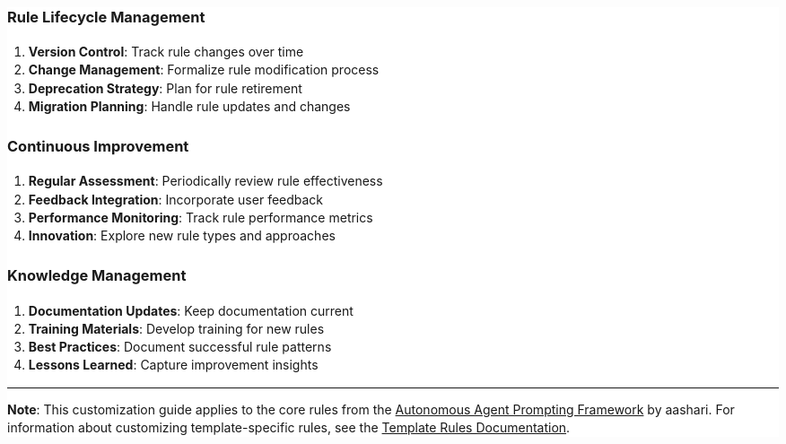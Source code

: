 ### **Rule Lifecycle Management**

1. **Version Control**: Track rule changes over time
2. **Change Management**: Formalize rule modification process
3. **Deprecation Strategy**: Plan for rule retirement
4. **Migration Planning**: Handle rule updates and changes

### **Continuous Improvement**

1. **Regular Assessment**: Periodically review rule effectiveness
2. **Feedback Integration**: Incorporate user feedback
3. **Performance Monitoring**: Track rule performance metrics
4. **Innovation**: Explore new rule types and approaches

### **Knowledge Management**

1. **Documentation Updates**: Keep documentation current
2. **Training Materials**: Develop training for new rules
3. **Best Practices**: Document successful rule patterns
4. **Lessons Learned**: Capture improvement insights

---

**Note**: This customization guide applies to the core rules from the [Autonomous Agent Prompting Framework](https://gist.github.com/aashari/07cc9c1b6c0debbeb4f4d94a3a81339e) by aashari. For information about customizing template-specific rules, see the [Template Rules Documentation](./template-rules/).
